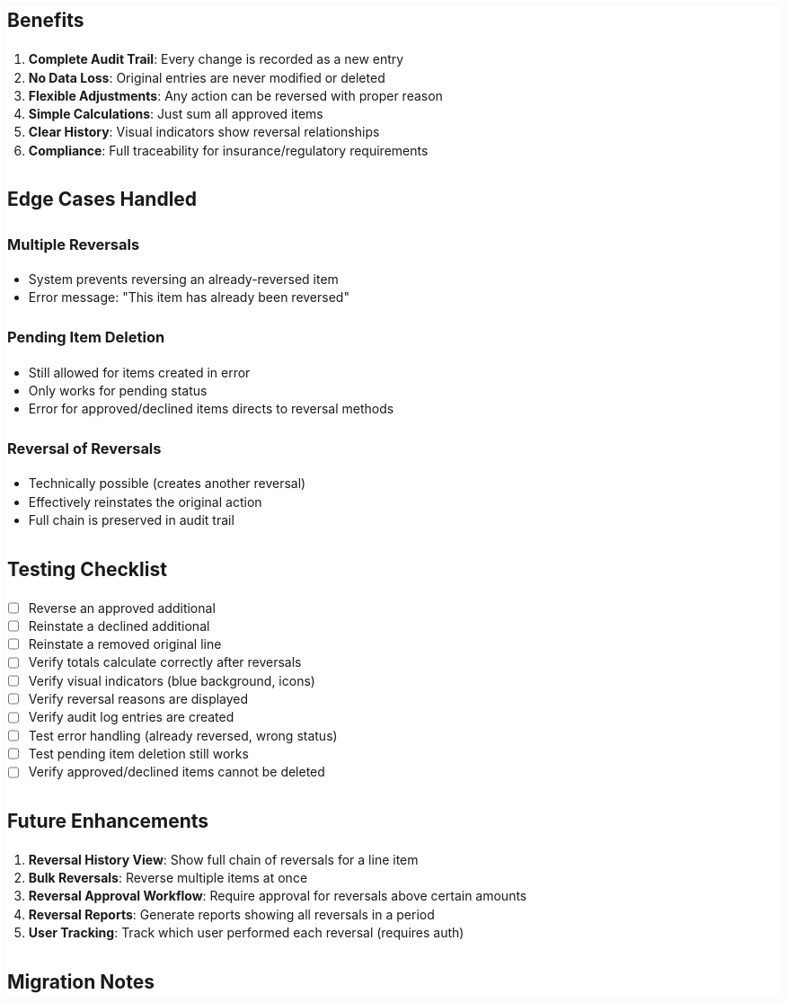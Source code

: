 ## Benefits

1. **Complete Audit Trail**: Every change is recorded as a new entry
2. **No Data Loss**: Original entries are never modified or deleted
3. **Flexible Adjustments**: Any action can be reversed with proper reason
4. **Simple Calculations**: Just sum all approved items
5. **Clear History**: Visual indicators show reversal relationships
6. **Compliance**: Full traceability for insurance/regulatory requirements

## Edge Cases Handled

### Multiple Reversals
- System prevents reversing an already-reversed item
- Error message: "This item has already been reversed"

### Pending Item Deletion
- Still allowed for items created in error
- Only works for pending status
- Error for approved/declined items directs to reversal methods

### Reversal of Reversals
- Technically possible (creates another reversal)
- Effectively reinstates the original action
- Full chain is preserved in audit trail

## Testing Checklist

- [ ] Reverse an approved additional
- [ ] Reinstate a declined additional
- [ ] Reinstate a removed original line
- [ ] Verify totals calculate correctly after reversals
- [ ] Verify visual indicators (blue background, icons)
- [ ] Verify reversal reasons are displayed
- [ ] Verify audit log entries are created
- [ ] Test error handling (already reversed, wrong status)
- [ ] Test pending item deletion still works
- [ ] Verify approved/declined items cannot be deleted

## Future Enhancements

1. **Reversal History View**: Show full chain of reversals for a line item
2. **Bulk Reversals**: Reverse multiple items at once
3. **Reversal Approval Workflow**: Require approval for reversals above certain amounts
4. **Reversal Reports**: Generate reports showing all reversals in a period
5. **User Tracking**: Track which user performed each reversal (requires auth)

## Migration Notes
